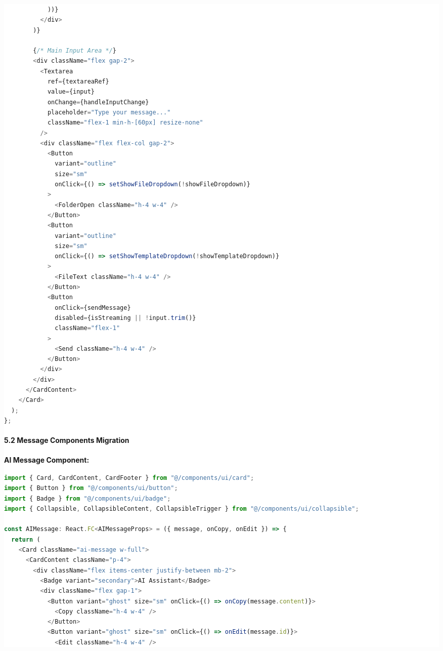 ```typescript
            ))}
          </div>
        )}
        
        {/* Main Input Area */}
        <div className="flex gap-2">
          <Textarea
            ref={textareaRef}
            value={input}
            onChange={handleInputChange}
            placeholder="Type your message..."
            className="flex-1 min-h-[60px] resize-none"
          />
          <div className="flex flex-col gap-2">
            <Button
              variant="outline"
              size="sm"
              onClick={() => setShowFileDropdown(!showFileDropdown)}
            >
              <FolderOpen className="h-4 w-4" />
            </Button>
            <Button
              variant="outline"
              size="sm"
              onClick={() => setShowTemplateDropdown(!showTemplateDropdown)}
            >
              <FileText className="h-4 w-4" />
            </Button>
            <Button
              onClick={sendMessage}
              disabled={isStreaming || !input.trim()}
              className="flex-1"
            >
              <Send className="h-4 w-4" />
            </Button>
          </div>
        </div>
      </CardContent>
    </Card>
  );
};
```

#### 5.2 Message Components Migration
**AI Message Component:**
```typescript
import { Card, CardContent, CardFooter } from "@/components/ui/card";
import { Button } from "@/components/ui/button";
import { Badge } from "@/components/ui/badge";
import { Collapsible, CollapsibleContent, CollapsibleTrigger } from "@/components/ui/collapsible";

const AIMessage: React.FC<AIMessageProps> = ({ message, onCopy, onEdit }) => {
  return (
    <Card className="ai-message w-full">
      <CardContent className="p-4">
        <div className="flex items-center justify-between mb-2">
          <Badge variant="secondary">AI Assistant</Badge>
          <div className="flex gap-1">
            <Button variant="ghost" size="sm" onClick={() => onCopy(message.content)}>
              <Copy className="h-4 w-4" />
            </Button>
            <Button variant="ghost" size="sm" onClick={() => onEdit(message.id)}>
              <Edit className="h-4 w-4" />
```